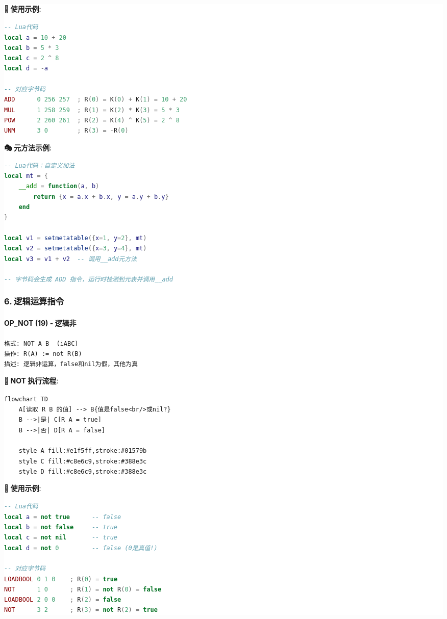 **📖 使用示例**:
```lua
-- Lua代码
local a = 10 + 20
local b = 5 * 3
local c = 2 ^ 8
local d = -a

-- 对应字节码
ADD      0 256 257  ; R(0) = K(0) + K(1) = 10 + 20
MUL      1 258 259  ; R(1) = K(2) * K(3) = 5 * 3
POW      2 260 261  ; R(2) = K(4) ^ K(5) = 2 ^ 8
UNM      3 0        ; R(3) = -R(0)
```

**🎭 元方法示例**:
```lua
-- Lua代码：自定义加法
local mt = {
    __add = function(a, b)
        return {x = a.x + b.x, y = a.y + b.y}
    end
}

local v1 = setmetatable({x=1, y=2}, mt)
local v2 = setmetatable({x=3, y=4}, mt)
local v3 = v1 + v2  -- 调用__add元方法

-- 字节码会生成 ADD 指令，运行时检测到元表并调用__add
```

### 6. 逻辑运算指令

#### OP_NOT (19) - 逻辑非

```
格式: NOT A B  (iABC)
操作: R(A) := not R(B)
描述: 逻辑非运算，false和nil为假，其他为真
```

**🔄 NOT 执行流程**:

```mermaid
flowchart TD
    A[读取 R B 的值] --> B{值是false<br/>或nil?}
    B -->|是| C[R A = true]
    B -->|否| D[R A = false]
    
    style A fill:#e1f5ff,stroke:#01579b
    style C fill:#c8e6c9,stroke:#388e3c
    style D fill:#c8e6c9,stroke:#388e3c
```

**📖 使用示例**:
```lua
-- Lua代码
local a = not true      -- false
local b = not false     -- true
local c = not nil       -- true
local d = not 0         -- false (0是真值!)

-- 对应字节码
LOADBOOL 0 1 0    ; R(0) = true
NOT      1 0      ; R(1) = not R(0) = false
LOADBOOL 2 0 0    ; R(2) = false
NOT      3 2      ; R(3) = not R(2) = true
```